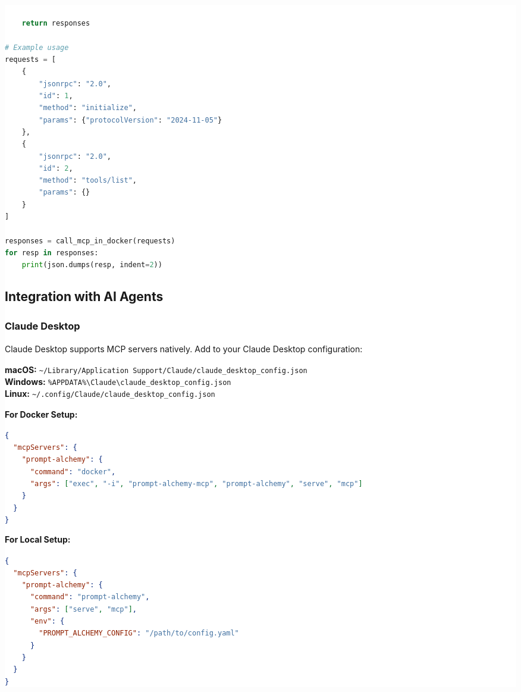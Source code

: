 ```python
    
    return responses

# Example usage
requests = [
    {
        "jsonrpc": "2.0",
        "id": 1,
        "method": "initialize",
        "params": {"protocolVersion": "2024-11-05"}
    },
    {
        "jsonrpc": "2.0",
        "id": 2,
        "method": "tools/list",
        "params": {}
    }
]

responses = call_mcp_in_docker(requests)
for resp in responses:
    print(json.dumps(resp, indent=2))
```

## Integration with AI Agents

### Claude Desktop

Claude Desktop supports MCP servers natively. Add to your Claude Desktop configuration:

**macOS:** `~/Library/Application Support/Claude/claude_desktop_config.json`  
**Windows:** `%APPDATA%\Claude\claude_desktop_config.json`  
**Linux:** `~/.config/Claude/claude_desktop_config.json`

**For Docker Setup:**
```json
{
  "mcpServers": {
    "prompt-alchemy": {
      "command": "docker",
      "args": ["exec", "-i", "prompt-alchemy-mcp", "prompt-alchemy", "serve", "mcp"]
    }
  }
}
```

**For Local Setup:**
```json
{
  "mcpServers": {
    "prompt-alchemy": {
      "command": "prompt-alchemy",
      "args": ["serve", "mcp"],
      "env": {
        "PROMPT_ALCHEMY_CONFIG": "/path/to/config.yaml"
      }
    }
  }
}
```
